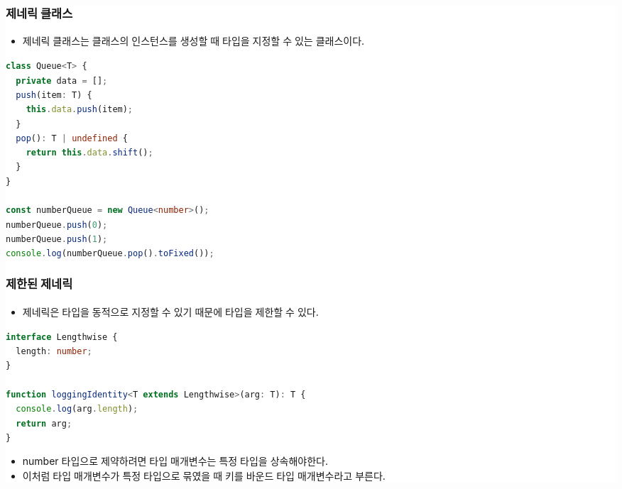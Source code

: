 ### 제네릭 클래스
- 제네릭 클래스는 클래스의 인스턴스를 생성할 때 타입을 지정할 수 있는 클래스이다.

```ts
class Queue<T> {
  private data = [];
  push(item: T) {
    this.data.push(item);
  }
  pop(): T | undefined {
    return this.data.shift();
  }
}

const numberQueue = new Queue<number>();
numberQueue.push(0);
numberQueue.push(1);
console.log(numberQueue.pop().toFixed());
```

### 제한된 제네릭
- 제네릭은 타입을 동적으로 지정할 수 있기 때문에 타입을 제한할 수 있다.

```ts
interface Lengthwise {
  length: number;
}

function loggingIdentity<T extends Lengthwise>(arg: T): T {
  console.log(arg.length);
  return arg;
}
```
- number 타입으로 제약하려면 타입 매개변수는 특정 타입을 상속해야한다.
- 이처럼 타입 매개변수가 특정 타입으로 묶였을 때 키를 바운드 타입 매개변수라고 부른다.
